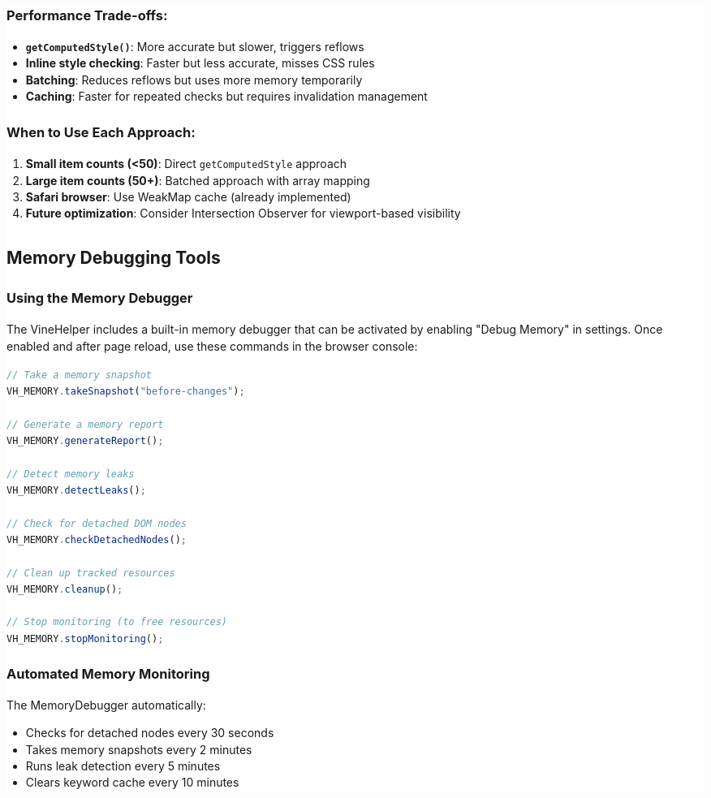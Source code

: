 ```javascript
```

### Performance Trade-offs:

- **`getComputedStyle()`**: More accurate but slower, triggers reflows
- **Inline style checking**: Faster but less accurate, misses CSS rules
- **Batching**: Reduces reflows but uses more memory temporarily
- **Caching**: Faster for repeated checks but requires invalidation management

### When to Use Each Approach:

1. **Small item counts (<50)**: Direct `getComputedStyle` approach
2. **Large item counts (50+)**: Batched approach with array mapping
3. **Safari browser**: Use WeakMap cache (already implemented)
4. **Future optimization**: Consider Intersection Observer for viewport-based visibility

## Memory Debugging Tools

### Using the Memory Debugger

The VineHelper includes a built-in memory debugger that can be activated by enabling "Debug Memory" in settings. Once enabled and after page reload, use these commands in the browser console:

```javascript
// Take a memory snapshot
VH_MEMORY.takeSnapshot("before-changes");

// Generate a memory report
VH_MEMORY.generateReport();

// Detect memory leaks
VH_MEMORY.detectLeaks();

// Check for detached DOM nodes
VH_MEMORY.checkDetachedNodes();

// Clean up tracked resources
VH_MEMORY.cleanup();

// Stop monitoring (to free resources)
VH_MEMORY.stopMonitoring();
```

### Automated Memory Monitoring

The MemoryDebugger automatically:

- Checks for detached nodes every 30 seconds
- Takes memory snapshots every 2 minutes
- Runs leak detection every 5 minutes
- Clears keyword cache every 10 minutes
